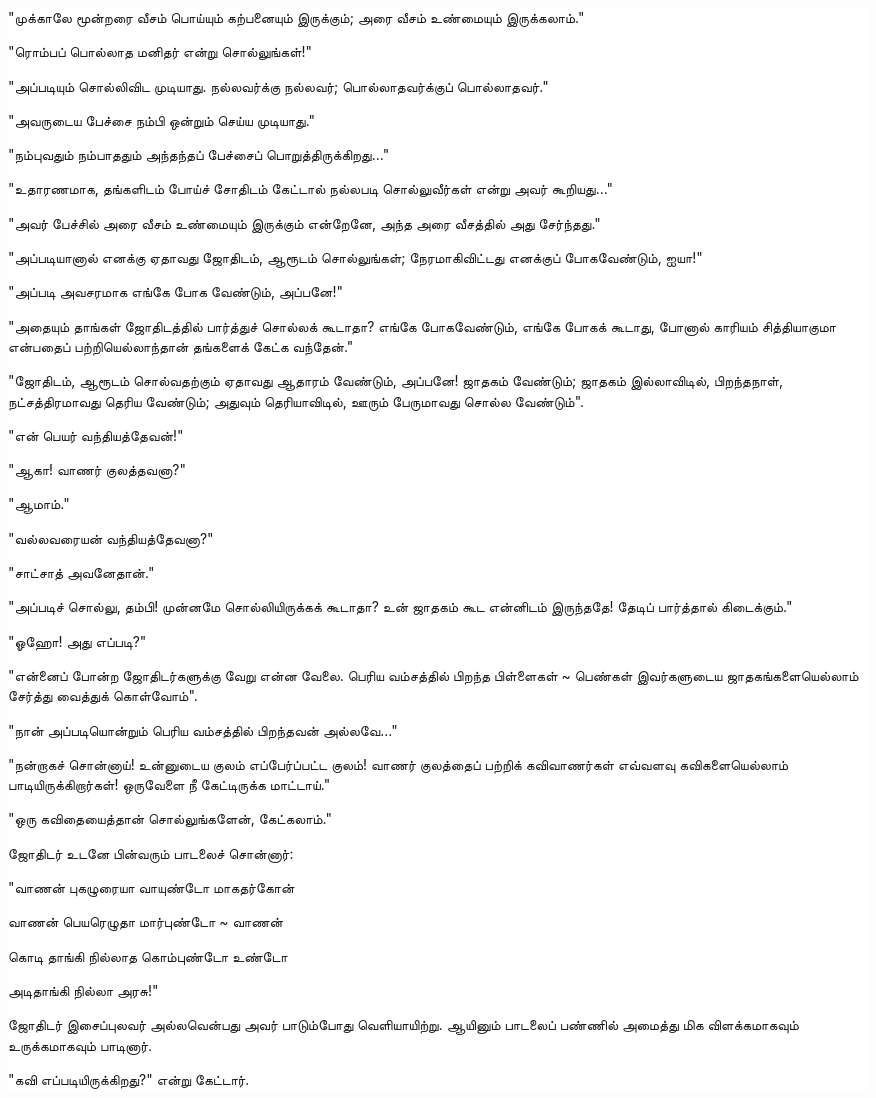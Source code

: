 "முக்காலே மூன்றரை வீசம் பொய்யும் கற்பனையும் இருக்கும்; அரை வீசம் உண்மையும் இருக்கலாம்."

"ரொம்பப் பொல்லாத மனிதர் என்று சொல்லுங்கள்!"

"அப்படியும் சொல்லிவிட முடியாது. நல்லவர்க்கு நல்லவர்; பொல்லாதவர்க்குப் பொல்லாதவர்."

"அவருடைய பேச்சை நம்பி ஒன்றும் செய்ய முடியாது."

"நம்புவதும் நம்பாததும் அந்தந்தப் பேச்சைப் பொறுத்திருக்கிறது..."

"உதாரணமாக, தங்களிடம் போய்ச் சோதிடம் கேட்டால் நல்லபடி சொல்லுவீர்கள் என்று அவர் கூறியது..."

"அவர் பேச்சில் அரை வீசம் உண்மையும் இருக்கும் என்றேனே, அந்த அரை வீசத்தில் அது சேர்ந்தது."

"அப்படியானால் எனக்கு ஏதாவது ஜோதிடம், ஆரூடம் சொல்லுங்கள்; நேரமாகிவிட்டது எனக்குப் போகவேண்டும், ஐயா!"

"அப்படி அவசரமாக எங்கே போக வேண்டும், அப்பனே!"

"அதையும் தாங்கள் ஜோதிடத்தில் பார்த்துச் சொல்லக் கூடாதா? எங்கே போகவேண்டும், எங்கே போகக் கூடாது, போனால் காரியம் சித்தியாகுமா என்பதைப் பற்றியெல்லாந்தான் தங்களைக் கேட்க வந்தேன்."

"ஜோதிடம், ஆரூடம் சொல்வதற்கும் ஏதாவது ஆதாரம் வேண்டும், அப்பனே! ஜாதகம் வேண்டும்; ஜாதகம் இல்லாவிடில், பிறந்தநாள், நட்சத்திரமாவது தெரிய வேண்டும்; அதுவும் தெரியாவிடில், ஊரும் பேருமாவது சொல்ல வேண்டும்".

"என் பெயர் வந்தியத்தேவன்!"

"ஆகா! வாணர் குலத்தவனா?"

"ஆமாம்."

"வல்லவரையன் வந்தியத்தேவனா?"

"சாட்சாத் அவனேதான்."

"அப்படிச் சொல்லு, தம்பி! முன்னமே சொல்லியிருக்கக் கூடாதா? உன் ஜாதகம் கூட என்னிடம் இருந்ததே! தேடிப் பார்த்தால் கிடைக்கும்."

"ஓஹோ! அது எப்படி?"

"என்னைப் போன்ற ஜோதிடர்களுக்கு வேறு என்ன வேலை. பெரிய வம்சத்தில் பிறந்த பிள்ளைகள் ~ பெண்கள் இவர்களுடைய ஜாதகங்களையெல்லாம் சேர்த்து வைத்துக் கொள்வோம்".

"நான் அப்படியொன்றும் பெரிய வம்சத்தில் பிறந்தவன் அல்லவே..."

"நன்றாகச் சொன்னாய்! உன்னுடைய குலம் எப்பேர்ப்பட்ட குலம்! வாணர் குலத்தைப் பற்றிக் கவிவாணர்கள் எவ்வளவு கவிகளையெல்லாம் பாடியிருக்கிறார்கள்! ஒருவேளை நீ கேட்டிருக்க மாட்டாய்."

"ஒரு கவிதையைத்தான் சொல்லுங்களேன், கேட்கலாம்."

ஜோதிடர் உடனே பின்வரும் பாடலைச் சொன்னார்:

"வாணன் புகழுரையா வாயுண்டோ மாகதர்கோன்

வாணன் பெயரெழுதா மார்புண்டோ ~ வாணன்

கொடி தாங்கி நில்லாத கொம்புண்டோ உண்டோ

அடிதாங்கி நில்லா அரசு!"

ஜோதிடர் இசைப்புலவர் அல்லவென்பது அவர் பாடும்போது வெளியாயிற்று. ஆயினும் பாடலைப் பண்ணில் அமைத்து மிக விளக்கமாகவும் உருக்கமாகவும் பாடினார்.

"கவி எப்படியிருக்கிறது?" என்று கேட்டார்.
